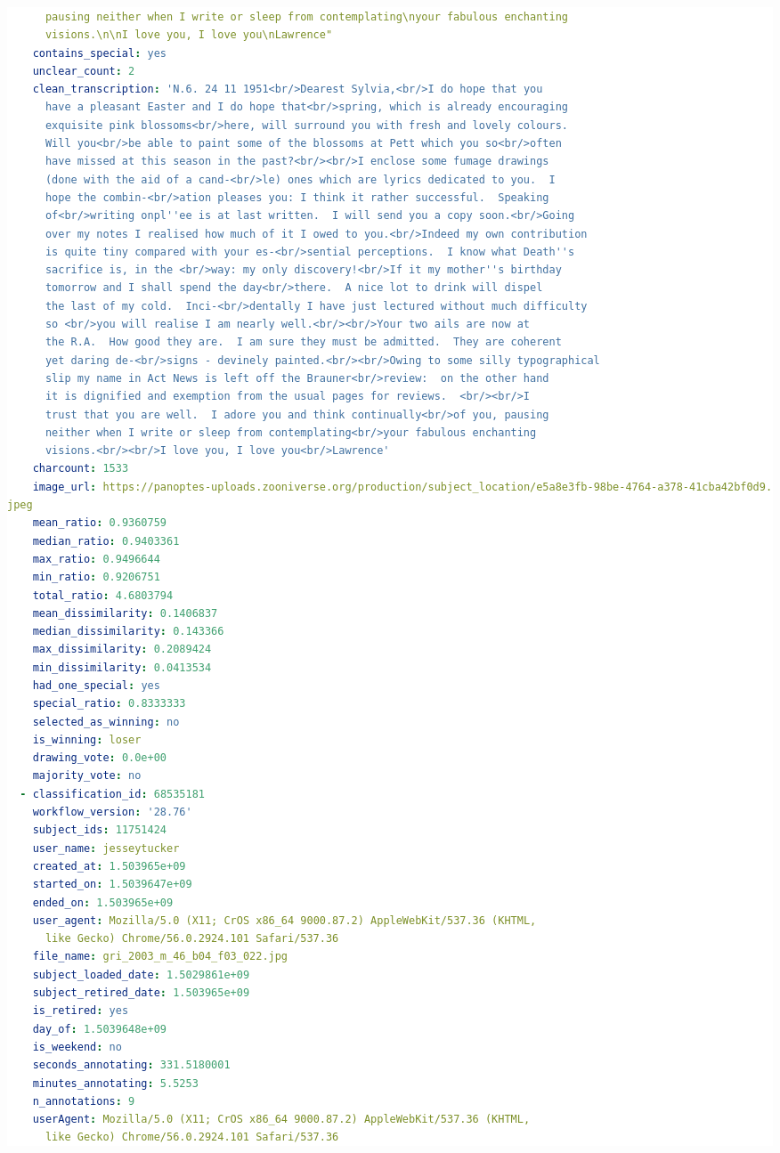 ```yaml
      pausing neither when I write or sleep from contemplating\nyour fabulous enchanting
      visions.\n\nI love you, I love you\nLawrence"
    contains_special: yes
    unclear_count: 2
    clean_transcription: 'N.6. 24 11 1951<br/>Dearest Sylvia,<br/>I do hope that you
      have a pleasant Easter and I do hope that<br/>spring, which is already encouraging
      exquisite pink blossoms<br/>here, will surround you with fresh and lovely colours.
      Will you<br/>be able to paint some of the blossoms at Pett which you so<br/>often
      have missed at this season in the past?<br/><br/>I enclose some fumage drawings
      (done with the aid of a cand-<br/>le) ones which are lyrics dedicated to you.  I
      hope the combin-<br/>ation pleases you: I think it rather successful.  Speaking
      of<br/>writing onpl''ee is at last written.  I will send you a copy soon.<br/>Going
      over my notes I realised how much of it I owed to you.<br/>Indeed my own contribution
      is quite tiny compared with your es-<br/>sential perceptions.  I know what Death''s
      sacrifice is, in the <br/>way: my only discovery!<br/>If it my mother''s birthday
      tomorrow and I shall spend the day<br/>there.  A nice lot to drink will dispel
      the last of my cold.  Inci-<br/>dentally I have just lectured without much difficulty
      so <br/>you will realise I am nearly well.<br/><br/>Your two ails are now at
      the R.A.  How good they are.  I am sure they must be admitted.  They are coherent
      yet daring de-<br/>signs - devinely painted.<br/><br/>Owing to some silly typographical
      slip my name in Act News is left off the Brauner<br/>review:  on the other hand
      it is dignified and exemption from the usual pages for reviews.  <br/><br/>I
      trust that you are well.  I adore you and think continually<br/>of you, pausing
      neither when I write or sleep from contemplating<br/>your fabulous enchanting
      visions.<br/><br/>I love you, I love you<br/>Lawrence'
    charcount: 1533
    image_url: https://panoptes-uploads.zooniverse.org/production/subject_location/e5a8e3fb-98be-4764-a378-41cba42bf0d9.jpeg
    mean_ratio: 0.9360759
    median_ratio: 0.9403361
    max_ratio: 0.9496644
    min_ratio: 0.9206751
    total_ratio: 4.6803794
    mean_dissimilarity: 0.1406837
    median_dissimilarity: 0.143366
    max_dissimilarity: 0.2089424
    min_dissimilarity: 0.0413534
    had_one_special: yes
    special_ratio: 0.8333333
    selected_as_winning: no
    is_winning: loser
    drawing_vote: 0.0e+00
    majority_vote: no
  - classification_id: 68535181
    workflow_version: '28.76'
    subject_ids: 11751424
    user_name: jesseytucker
    created_at: 1.503965e+09
    started_on: 1.5039647e+09
    ended_on: 1.503965e+09
    user_agent: Mozilla/5.0 (X11; CrOS x86_64 9000.87.2) AppleWebKit/537.36 (KHTML,
      like Gecko) Chrome/56.0.2924.101 Safari/537.36
    file_name: gri_2003_m_46_b04_f03_022.jpg
    subject_loaded_date: 1.5029861e+09
    subject_retired_date: 1.503965e+09
    is_retired: yes
    day_of: 1.5039648e+09
    is_weekend: no
    seconds_annotating: 331.5180001
    minutes_annotating: 5.5253
    n_annotations: 9
    userAgent: Mozilla/5.0 (X11; CrOS x86_64 9000.87.2) AppleWebKit/537.36 (KHTML,
      like Gecko) Chrome/56.0.2924.101 Safari/537.36
```